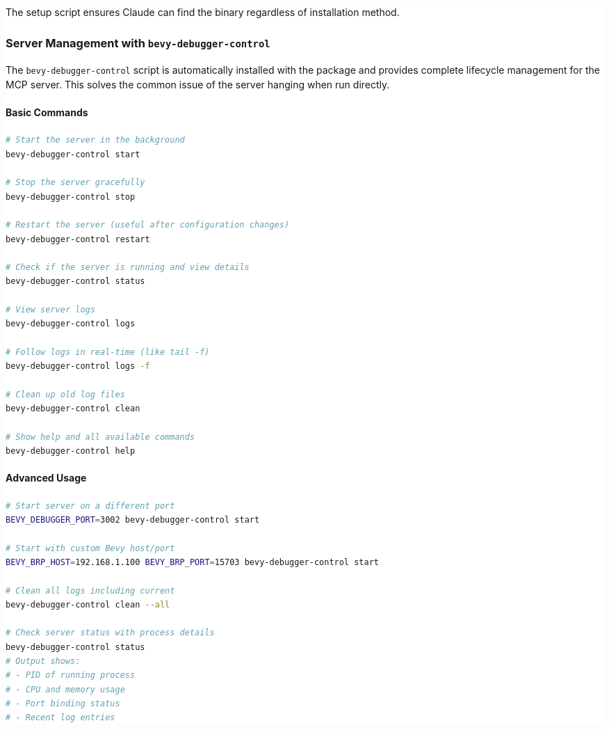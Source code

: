 The setup script ensures Claude can find the binary regardless of installation method.

### Server Management with `bevy-debugger-control`

The `bevy-debugger-control` script is automatically installed with the package and provides complete lifecycle management for the MCP server. This solves the common issue of the server hanging when run directly.

#### Basic Commands

```bash
# Start the server in the background
bevy-debugger-control start

# Stop the server gracefully
bevy-debugger-control stop

# Restart the server (useful after configuration changes)
bevy-debugger-control restart

# Check if the server is running and view details
bevy-debugger-control status

# View server logs
bevy-debugger-control logs

# Follow logs in real-time (like tail -f)
bevy-debugger-control logs -f

# Clean up old log files
bevy-debugger-control clean

# Show help and all available commands
bevy-debugger-control help
```

#### Advanced Usage

```bash
# Start server on a different port
BEVY_DEBUGGER_PORT=3002 bevy-debugger-control start

# Start with custom Bevy host/port
BEVY_BRP_HOST=192.168.1.100 BEVY_BRP_PORT=15703 bevy-debugger-control start

# Clean all logs including current
bevy-debugger-control clean --all

# Check server status with process details
bevy-debugger-control status
# Output shows:
# - PID of running process
# - CPU and memory usage
# - Port binding status
# - Recent log entries
```

